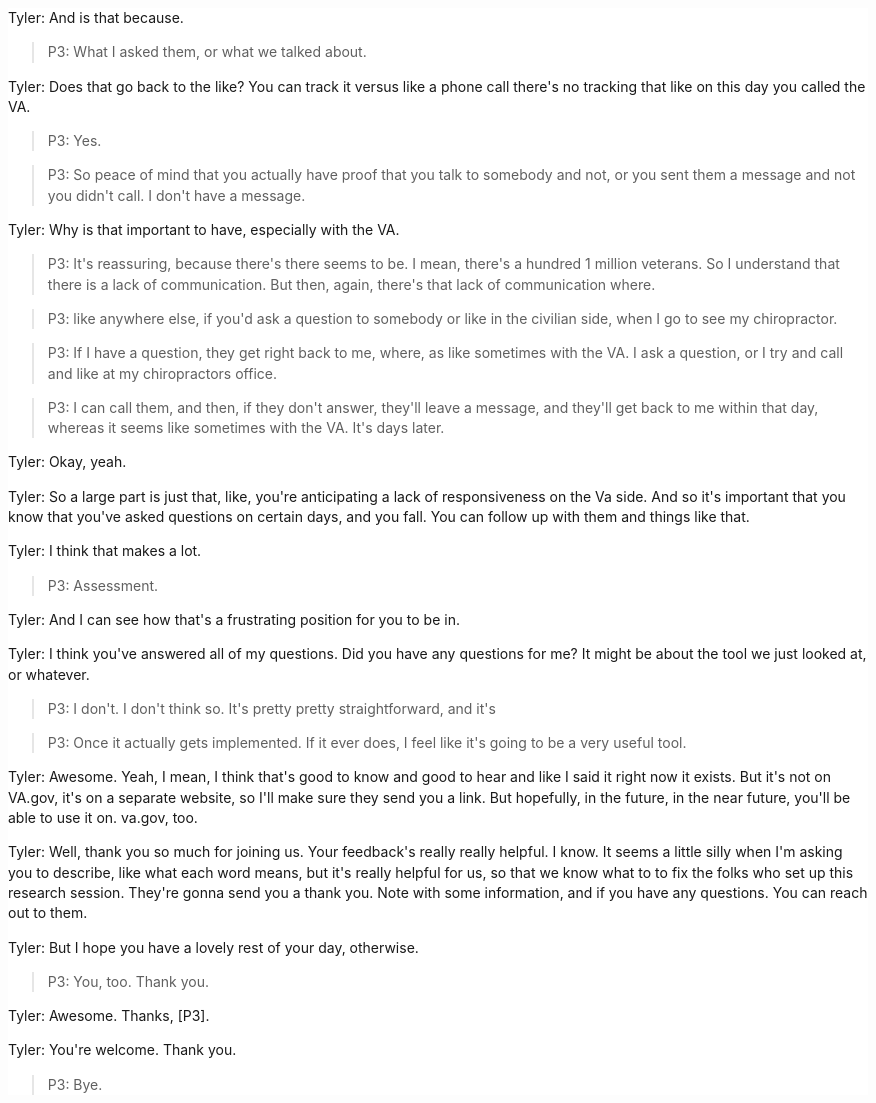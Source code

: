 Tyler: And is that because.

> P3: What I asked them, or what we talked about.

Tyler: Does that go back to the like? You can track it versus like a phone call there's no tracking that like on this day you called the VA.

> P3: Yes.

> P3: So peace of mind that you actually have proof that you talk to somebody and not, or you sent them a message and not you didn't call. I don't have a message.

Tyler: Why is that important to have, especially with the VA.

> P3: It's reassuring, because there's there seems to be. I mean, there's a hundred 1 million veterans. So I understand that there is a lack of communication. But then, again, there's that lack of communication where.

> P3: like anywhere else, if you'd ask a question to somebody or like in the civilian side, when I go to see my chiropractor.

> P3: If I have a question, they get right back to me, where, as like sometimes with the VA. I ask a question, or I try and call and like at my chiropractors office.

> P3: I can call them, and then, if they don't answer, they'll leave a message, and they'll get back to me within that day, whereas it seems like sometimes with the VA. It's days later.

Tyler: Okay, yeah.

Tyler: So a large part is just that, like, you're anticipating a lack of responsiveness on the Va side. And so it's important that you know that you've asked questions on certain days, and you fall. You can follow up with them and things like that.

Tyler: I think that makes a lot.

> P3: Assessment.

Tyler: And I can see how that's a frustrating position for you to be in.

Tyler: I think you've answered all of my questions. Did you have any questions for me? It might be about the tool we just looked at, or whatever.

> P3: I don't. I don't think so. It's pretty pretty straightforward, and it's

> P3: Once it actually gets implemented. If it ever does, I feel like it's going to be a very useful tool.

Tyler: Awesome. Yeah, I mean, I think that's good to know and good to hear and like I said it right now it exists. But it's not on VA.gov, it's on a separate website, so I'll make sure they send you a link. But hopefully, in the future, in the near future, you'll be able to use it on. va.gov, too.

Tyler: Well, thank you so much for joining us. Your feedback's really really helpful. I know. It seems a little silly when I'm asking you to describe, like what each word means, but it's really helpful for us, so that we know what to to fix the folks who set up this research session. They're gonna send you a thank you. Note with some information, and if you have any questions. You can reach out to them.

Tyler: But I hope you have a lovely rest of your day, otherwise.

> P3: You, too. Thank you.

Tyler: Awesome. Thanks, [P3].

Tyler: You're welcome. Thank you.

> P3: Bye.
